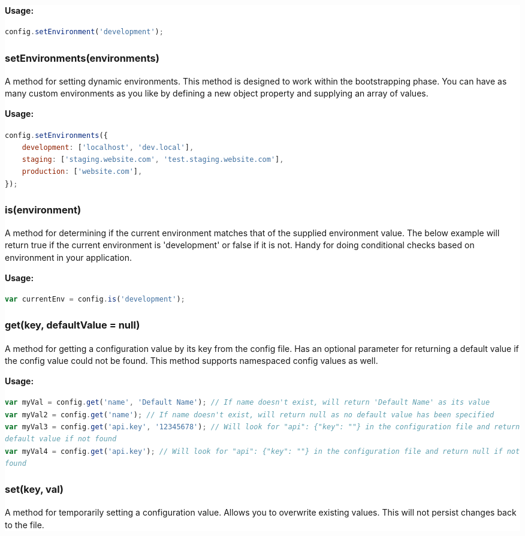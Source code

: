 **Usage:**

```javascript
config.setEnvironment('development');
```

### setEnvironments(environments)

A method for setting dynamic environments. This method is designed to work within the bootstrapping phase. You can have as many custom environments as you like by defining a new object property and supplying an array of values.

**Usage:**

```javascript
config.setEnvironments({
    development: ['localhost', 'dev.local'],
    staging: ['staging.website.com', 'test.staging.website.com'],
    production: ['website.com'],
});
```

### is(environment)

A method for determining if the current environment matches that of the supplied environment value. The below example will return true if the current environment is 'development' or false if it is not. Handy for doing conditional checks based on environment in your application.

**Usage:**

```javascript
var currentEnv = config.is('development');
```

### get(key, defaultValue = null)

A method for getting a configuration value by its key from the config file. Has an optional parameter for returning a default value if the config value could not be found. This method supports namespaced config values as well.

**Usage:**

```javascript
var myVal = config.get('name', 'Default Name'); // If name doesn't exist, will return 'Default Name' as its value
var myVal2 = config.get('name'); // If name doesn't exist, will return null as no default value has been specified
var myVal3 = config.get('api.key', '12345678'); // Will look for "api": {"key": ""} in the configuration file and return default value if not found
var myVal4 = config.get('api.key'); // Will look for "api": {"key": ""} in the configuration file and return null if not found
```

### set(key, val)

A method for temporarily setting a configuration value. Allows you to overwrite existing values. This will not persist changes back to the file.


[badge-npm-image]: https://img.shields.io/npm/v/aurelia-configuration.svg?style=flat-square
[badge-npm-ref]: https://www.npmjs.com/package/aurelia-configuration
[badge-gitter-image]: https://badges.gitter.im/Vheissu/Aurelia-Configuration.svg
[badge-gitter-ref]: https://gitter.im/Vheissu/Aurelia-Configuration?utm_source=badge&utm_medium=badge&utm_campaign=pr-badge&utm_content=badge